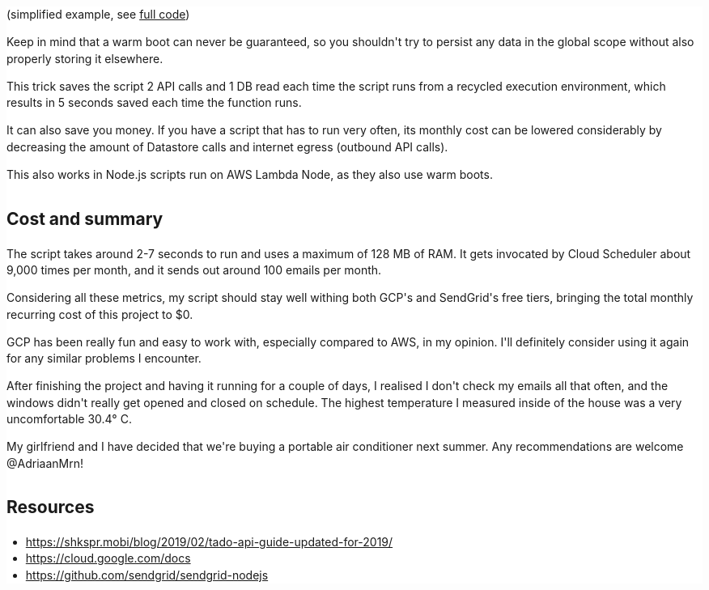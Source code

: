 (simplified example, see [full code](https://github.com/AdrianMrn/tado-temperature-notifier/blob/master/src/datastore.ts))

Keep in mind that a warm boot can never be guaranteed, so you shouldn't try to persist any data in the global scope without also properly storing it elsewhere.

This trick saves the script 2 API calls and 1 DB read each time the script runs from a recycled execution environment, which results in 5 seconds saved each time the function runs.

It can also save you money. If you have a script that has to run very often, its monthly cost can be lowered considerably by decreasing the amount of Datastore calls and internet egress (outbound API calls).

This also works in Node.js scripts run on AWS Lambda Node, as they also use warm boots.

## Cost and summary

The script takes around 2-7 seconds to run and uses a maximum of 128 MB of RAM. It gets invocated by Cloud Scheduler about 9,000 times per month, and it sends out around 100 emails per month.

Considering all these metrics, my script should stay well withing both GCP's and SendGrid's free tiers, bringing the total monthly recurring cost of this project to \$0.

GCP has been really fun and easy to work with, especially compared to AWS, in my opinion. I'll definitely consider using it again for any similar problems I encounter.

After finishing the project and having it running for a couple of days, I realised I don't check my emails all that often, and the windows didn't really get opened and closed on schedule. The highest temperature I measured inside of the house was a very uncomfortable 30.4° C.

My girlfriend and I have decided that we're buying a portable air conditioner next summer. Any recommendations are welcome @AdriaanMrn!

## Resources

- https://shkspr.mobi/blog/2019/02/tado-api-guide-updated-for-2019/
- https://cloud.google.com/docs
- https://github.com/sendgrid/sendgrid-nodejs
